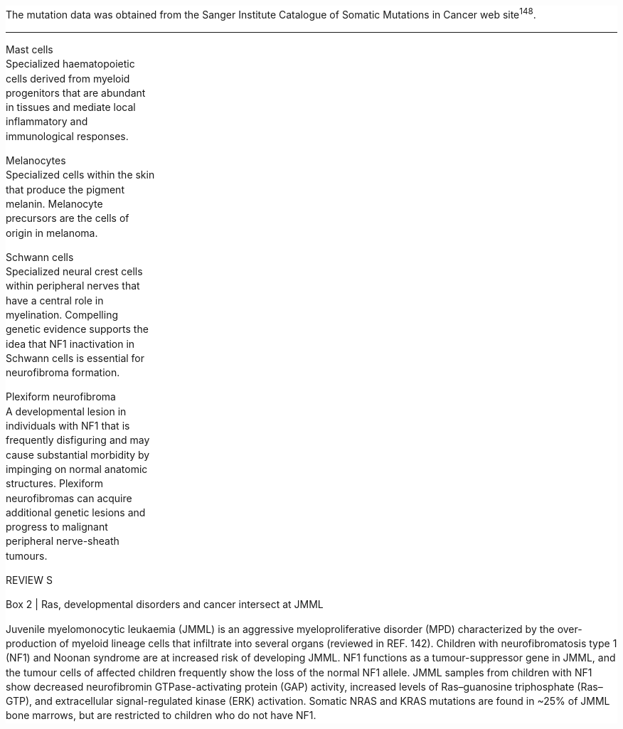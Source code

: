 The mutation data was obtained from the Sanger Institute Catalogue of Somatic Mutations in Cancer web site<sup>148</sup>.

---

Mast cells  
Specialized haematopoietic  
cells derived from myeloid  
progenitors that are abundant  
in tissues and mediate local  
inflammatory and  
immunological responses.

Melanocytes  
Specialized cells within the skin  
that produce the pigment  
melanin. Melanocyte  
precursors are the cells of  
origin in melanoma.

Schwann cells  
Specialized neural crest cells  
within peripheral nerves that  
have a central role in  
myelination. Compelling  
genetic evidence supports the  
idea that NF1 inactivation in  
Schwann cells is essential for  
neurofibroma formation.

Plexiform neurofibroma  
A developmental lesion in  
individuals with NF1 that is  
frequently disfiguring and may  
cause substantial morbidity by  
impinging on normal anatomic  
structures. Plexiform  
neurofibromas can acquire  
additional genetic lesions and  
progress to malignant  
peripheral nerve-sheath  
tumours.

REVIEW S

Box 2 | Ras, developmental disorders and cancer intersect at JMML

Juvenile myelomonocytic leukaemia (JMML) is an aggressive myeloproliferative disorder (MPD) characterized by the over-production of myeloid lineage cells that infiltrate into several organs (reviewed in REF. 142). Children with neurofibromatosis type 1 (NF1) and Noonan syndrome are at increased risk of developing JMML. NF1 functions as a tumour-suppressor gene in JMML, and the tumour cells of affected children frequently show the loss of the normal NF1 allele. JMML samples from children with NF1 show decreased neurofibromin GTPase-activating protein (GAP) activity, increased levels of Ras–guanosine triphosphate (Ras–GTP), and extracellular signal-regulated kinase (ERK) activation. Somatic NRAS and KRAS mutations are found in ~25% of JMML bone marrows, but are restricted to children who do not have NF1.

